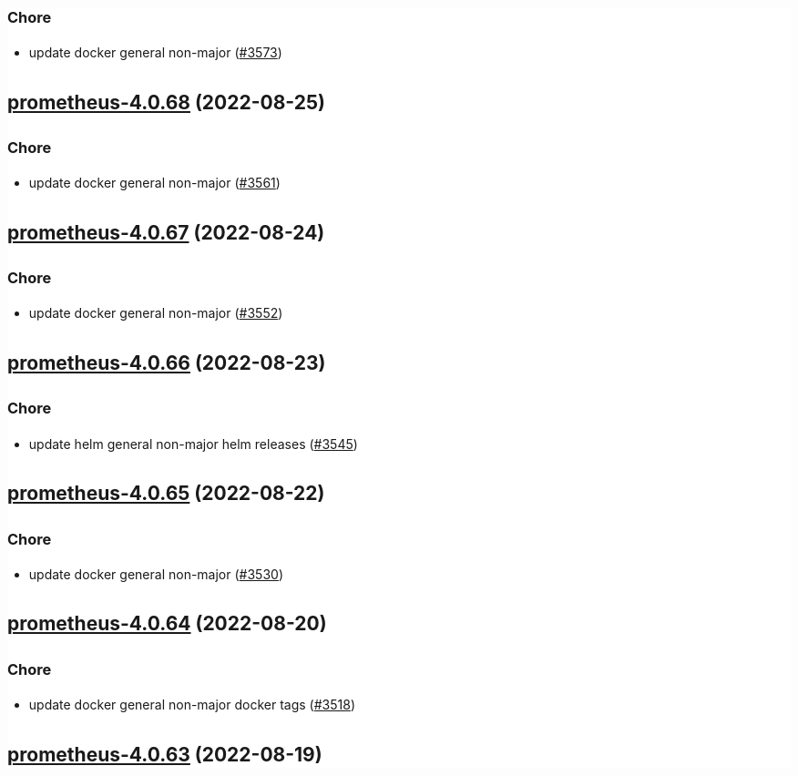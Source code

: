 ### Chore

- update docker general non-major ([#3573](https://github.com/trueforge/truecharts/issues/3573))

## [prometheus-4.0.68](https://github.com/trueforge/truecharts/compare/prometheus-4.0.67...prometheus-4.0.68) (2022-08-25)

### Chore

- update docker general non-major ([#3561](https://github.com/trueforge/truecharts/issues/3561))

## [prometheus-4.0.67](https://github.com/trueforge/truecharts/compare/uptimerobot-prometheus-4.0.29...prometheus-4.0.67) (2022-08-24)

### Chore

- update docker general non-major ([#3552](https://github.com/trueforge/truecharts/issues/3552))

## [prometheus-4.0.66](https://github.com/trueforge/truecharts/compare/prometheus-4.0.65...prometheus-4.0.66) (2022-08-23)

### Chore

- update helm general non-major helm releases ([#3545](https://github.com/trueforge/truecharts/issues/3545))

## [prometheus-4.0.65](https://github.com/trueforge/truecharts/compare/prometheus-4.0.64...prometheus-4.0.65) (2022-08-22)

### Chore

- update docker general non-major ([#3530](https://github.com/trueforge/truecharts/issues/3530))

## [prometheus-4.0.64](https://github.com/trueforge/truecharts/compare/prometheus-4.0.63...prometheus-4.0.64) (2022-08-20)

### Chore

- update docker general non-major docker tags ([#3518](https://github.com/trueforge/truecharts/issues/3518))

## [prometheus-4.0.63](https://github.com/trueforge/truecharts/compare/prometheus-4.0.62...prometheus-4.0.63) (2022-08-19)
